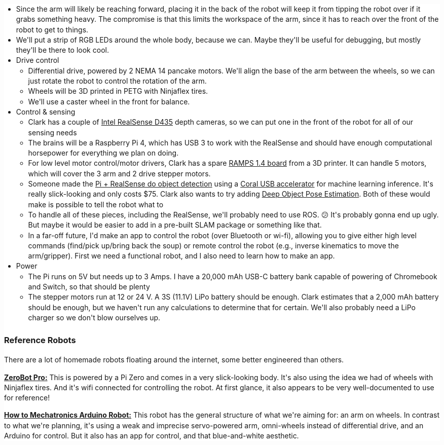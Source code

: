   - Since the arm will likely be reaching forward, placing it in the back of the robot will keep it from tipping the robot over if it grabs something heavy. The compromise is that this limits the workspace of the arm, since it has to reach over the front of the robot to get to things.
  - We'll put a strip of RGB LEDs around the whole body, because we can. Maybe they'll be useful for debugging, but mostly they'll be there to look cool.
- Drive control
  - Differential drive, powered by 2 NEMA 14 pancake motors. We'll align the base of the arm between the wheels, so we can just rotate the robot to control the rotation of the arm.
  - Wheels will be 3D printed in PETG with Ninjaflex tires.
  - We'll use a caster wheel in the front for balance.
- Control & sensing
  - Clark has a couple of [Intel RealSense D435](https://www.intelrealsense.com/depth-camera-d435/) depth cameras, so we can put one in the front of the robot for all of our sensing needs
  - The brains will be a Raspberry Pi 4, which has USB 3 to work with the RealSense and should have enough computational horsepower for everything we plan on doing.
  - For low level motor control/motor drivers, Clark has a spare [RAMPS 1.4 board](https://reprap.org/wiki/RAMPS_1.4) from a 3D printer. It can handle 5 motors, which will cover the 3 arm and 2 drive stepper motors.
  - Someone made the [Pi + RealSense do object detection](https://github.com/samhoff20/Realsense-Object-Detection-Public) using a [Coral USB accelerator](https://coral.ai/docs/accelerator/get-started/) for machine learning inference. It's really slick-looking and only costs $75. Clark also wants to try adding [Deep Object Pose Estimation](https://github.com/NVlabs/Deep_Object_Pose). Both of these would make is possible to tell the robot what to
  - To handle all of these pieces, including the RealSense, we'll probably need to use ROS. 😕 It's probably gonna end up ugly. But maybe it would be easier to add in a pre-built SLAM package or something like that.
  - In a far-off future, I'd make an app to control the robot (over Bluetooth or wi-fi), allowing you to give either high level commands (find/pick up/bring back the soup) or remote control the robot (e.g., inverse kinematics to move the arm/gripper). First we need a functional robot, and I also need to learn how to make an app.
- Power
  - The Pi runs on 5V but needs up to 3 Amps. I have a 20,000 mAh USB-C battery bank capable of powering of Chromebook and Switch, so that should be plenty
  - The stepper motors run at 12 or 24 V. A 3S (11.1V) LiPo battery should be enough. Clark estimates that a 2,000 mAh battery should be enough, but we haven't run any calculations to determine that for certain. We'll also probably need a LiPo charger so we don't blow ourselves up.

### Reference Robots

There are a lot of homemade robots floating around the internet, some better engineered than others.

**[ZeroBot Pro:](https://hackaday.io/project/25092-zerobot-raspberry-pi-zero-fpv-robot)** This is powered by a Pi Zero and comes in a very slick-looking body. It's also using the idea we had of wheels with Ninjaflex tires. And it's wifi connected for controlling the robot. At first glance, it also appears to be very well-documented to use for reference!

**[How to Mechatronics Arduino Robot:](https://howtomechatronics.com/projects/arduino-robot-arm-and-mecanum-wheels-platform-automatic-operation/)** This robot has the general structure of what we're aiming for: an arm on wheels. In contrast to what we're planning, it's using a weak and imprecise servo-powered arm, omni-wheels instead of differential drive, and an Arduino for control. But it also has an app for control, and that blue-and-white aesthetic.
